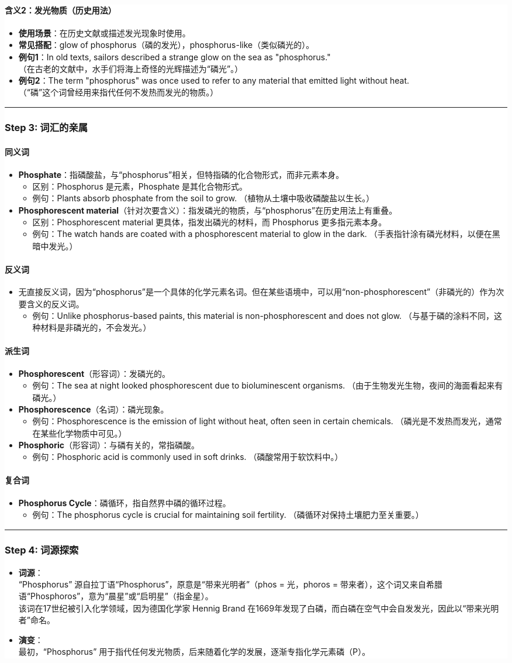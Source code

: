 #### 含义2：发光物质（历史用法）
- **使用场景**：在历史文献或描述发光现象时使用。
- **常见搭配**：glow of phosphorus（磷的发光），phosphorus-like（类似磷光的）。
- **例句1**：In old texts, sailors described a strange glow on the sea as "phosphorus."  
  （在古老的文献中，水手们将海上奇怪的光辉描述为“磷光”。）
- **例句2**：The term "phosphorus" was once used to refer to any material that emitted light without heat.  
  （“磷”这个词曾经用来指代任何不发热而发光的物质。）

---

### Step 3: 词汇的亲属

#### 同义词
- **Phosphate**：指磷酸盐，与“phosphorus”相关，但特指磷的化合物形式，而非元素本身。  
  - 区别：Phosphorus 是元素，Phosphate 是其化合物形式。  
  - 例句：Plants absorb phosphate from the soil to grow. （植物从土壤中吸收磷酸盐以生长。）
- **Phosphorescent material**（针对次要含义）：指发磷光的物质，与“phosphorus”在历史用法上有重叠。  
  - 区别：Phosphorescent material 更具体，指发出磷光的材料，而 Phosphorus 更多指元素本身。  
  - 例句：The watch hands are coated with a phosphorescent material to glow in the dark. （手表指针涂有磷光材料，以便在黑暗中发光。）

#### 反义词
- 无直接反义词，因为“phosphorus”是一个具体的化学元素名词。但在某些语境中，可以用“non-phosphorescent”（非磷光的）作为次要含义的反义词。
  - 例句：Unlike phosphorus-based paints, this material is non-phosphorescent and does not glow. （与基于磷的涂料不同，这种材料是非磷光的，不会发光。）

#### 派生词
- **Phosphorescent**（形容词）：发磷光的。  
  - 例句：The sea at night looked phosphorescent due to bioluminescent organisms. （由于生物发光生物，夜间的海面看起来有磷光。）
- **Phosphorescence**（名词）：磷光现象。  
  - 例句：Phosphorescence is the emission of light without heat, often seen in certain chemicals. （磷光是不发热而发光，通常在某些化学物质中可见。）
- **Phosphoric**（形容词）：与磷有关的，常指磷酸。  
  - 例句：Phosphoric acid is commonly used in soft drinks. （磷酸常用于软饮料中。）

#### 复合词
- **Phosphorus Cycle**：磷循环，指自然界中磷的循环过程。  
  - 例句：The phosphorus cycle is crucial for maintaining soil fertility. （磷循环对保持土壤肥力至关重要。）

---

### Step 4: 词源探索

- **词源**：  
  “Phosphorus” 源自拉丁语“Phosphorus”，原意是“带来光明者”（phos = 光，phoros = 带来者），这个词又来自希腊语“Phosphoros”，意为“晨星”或“启明星”（指金星）。  
  该词在17世纪被引入化学领域，因为德国化学家 Hennig Brand 在1669年发现了白磷，而白磷在空气中会自发发光，因此以“带来光明者”命名。

- **演变**：  
  最初，“Phosphorus” 用于指代任何发光物质，后来随着化学的发展，逐渐专指化学元素磷（P）。
